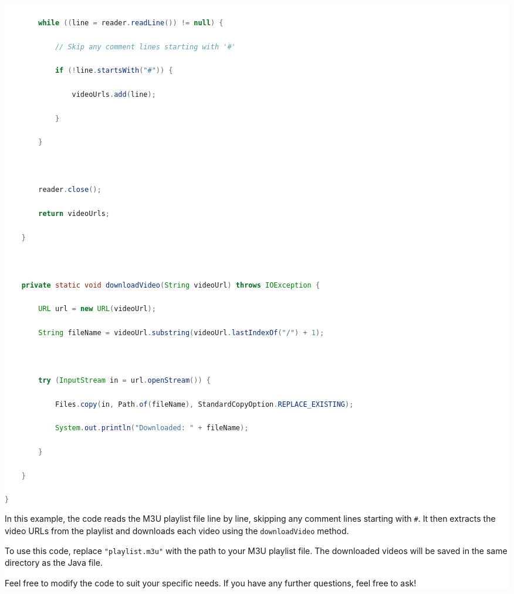```java

        while ((line = reader.readLine()) != null) {

            // Skip any comment lines starting with '#'

            if (!line.startsWith("#")) {

                videoUrls.add(line);

            }

        }



        reader.close();

        return videoUrls;

    }



    private static void downloadVideo(String videoUrl) throws IOException {

        URL url = new URL(videoUrl);

        String fileName = videoUrl.substring(videoUrl.lastIndexOf("/") + 1);



        try (InputStream in = url.openStream()) {

            Files.copy(in, Path.of(fileName), StandardCopyOption.REPLACE_EXISTING);

            System.out.println("Downloaded: " + fileName);

        }

    }

}

```



In this example, the code reads the M3U playlist file line by line, skipping any comment lines starting with `#`. It then extracts the video URLs from the playlist and downloads each video using the `downloadVideo` method.



To use this code, replace `"playlist.m3u"` with the path to your M3U playlist file. The downloaded videos will be saved in the same directory as the Java file.



Feel free to modify the code to suit your specific needs. If you have any further questions, feel free to ask!

